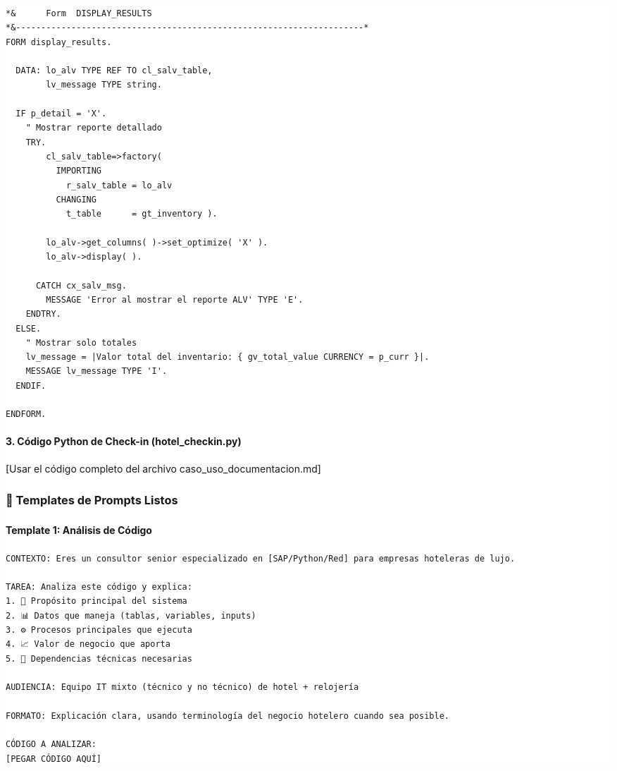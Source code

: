 ```abap
*&      Form  DISPLAY_RESULTS
*&---------------------------------------------------------------------*
FORM display_results.
  
  DATA: lo_alv TYPE REF TO cl_salv_table,
        lv_message TYPE string.

  IF p_detail = 'X'.
    " Mostrar reporte detallado
    TRY.
        cl_salv_table=>factory(
          IMPORTING
            r_salv_table = lo_alv
          CHANGING
            t_table      = gt_inventory ).
        
        lo_alv->get_columns( )->set_optimize( 'X' ).
        lo_alv->display( ).
        
      CATCH cx_salv_msg.
        MESSAGE 'Error al mostrar el reporte ALV' TYPE 'E'.
    ENDTRY.
  ELSE.
    " Mostrar solo totales
    lv_message = |Valor total del inventario: { gv_total_value CURRENCY = p_curr }|.
    MESSAGE lv_message TYPE 'I'.
  ENDIF.
  
ENDFORM.
```

#### **3. Código Python de Check-in (hotel_checkin.py)**
[Usar el código completo del archivo caso_uso_documentacion.md]

### 🎯 Templates de Prompts Listos

#### **Template 1: Análisis de Código**
```
CONTEXTO: Eres un consultor senior especializado en [SAP/Python/Red] para empresas hoteleras de lujo.

TAREA: Analiza este código y explica:
1. 🎯 Propósito principal del sistema
2. 📊 Datos que maneja (tablas, variables, inputs)  
3. ⚙️ Procesos principales que ejecuta
4. 📈 Valor de negocio que aporta
5. 🔧 Dependencias técnicas necesarias

AUDIENCIA: Equipo IT mixto (técnico y no técnico) de hotel + relojería

FORMATO: Explicación clara, usando terminología del negocio hotelero cuando sea posible.

CÓDIGO A ANALIZAR:
[PEGAR CÓDIGO AQUÍ]
```
